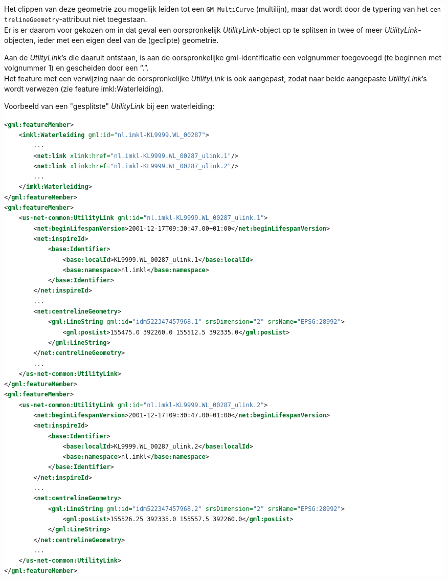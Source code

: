 Het clippen van deze geometrie zou mogelijk leiden tot een `GM_MultiCurve` (multilijn), maar dat wordt door de typering van het `centrelineGeometry`-attribuut niet toegestaan.  \
Er is er daarom voor gekozen om in dat geval een oorspronkelijk _UtilityLink_-object op te splitsen in twee of meer _UtilityLink_-objecten, ieder met een eigen deel van de (geclipte) geometrie.

Aan de _UtlityLink_’s die daaruit ontstaan, is aan de oorspronkelijke gml-identificatie een volgnummer toegevoegd (te beginnen met volgnummer 1) en gescheiden door een “.”.  \
Het feature met een verwijzing naar de oorspronkelijke _UtilityLink_ is ook aangepast, zodat naar beide aangepaste _UtilityLink_’s wordt verwezen (zie feature imkl:Waterleiding).

Voorbeeld van een "gesplitste" _UtilityLink_ bij een waterleiding:
```xml
<gml:featureMember>
    <imkl:Waterleiding gml:id="nl.imkl-KL9999.WL_00287">
        ...
        <net:link xlink:href="nl.imkl-KL9999.WL_00287_ulink.1"/>
        <net:link xlink:href="nl.imkl-KL9999.WL_00287_ulink.2"/>
        ...
    </imkl:Waterleiding>
</gml:featureMember>
<gml:featureMember>
    <us-net-common:UtilityLink gml:id="nl.imkl-KL9999.WL_00287_ulink.1">
        <net:beginLifespanVersion>2001-12-17T09:30:47.00+01:00</net:beginLifespanVersion>
        <net:inspireId>
            <base:Identifier>
                <base:localId>KL9999.WL_00287_ulink.1</base:localId>
                <base:namespace>nl.imkl</base:namespace>
            </base:Identifier>
        </net:inspireId>
        ...
        <net:centrelineGeometry>
            <gml:LineString gml:id="idm522347457968.1" srsDimension="2" srsName="EPSG:28992">
                <gml:posList>155475.0 392260.0 155512.5 392335.0</gml:posList>
            </gml:LineString>
        </net:centrelineGeometry>
        ...
    </us-net-common:UtilityLink>
</gml:featureMember>
<gml:featureMember>
    <us-net-common:UtilityLink gml:id="nl.imkl-KL9999.WL_00287_ulink.2">
        <net:beginLifespanVersion>2001-12-17T09:30:47.00+01:00</net:beginLifespanVersion>
        <net:inspireId>
            <base:Identifier>
                <base:localId>KL9999.WL_00287_ulink.2</base:localId>
                <base:namespace>nl.imkl</base:namespace>
            </base:Identifier>
        </net:inspireId>
        ...
        <net:centrelineGeometry>
            <gml:LineString gml:id="idm522347457968.2" srsDimension="2" srsName="EPSG:28992">
                <gml:posList>155526.25 392335.0 155557.5 392260.0</gml:posList>
            </gml:LineString>
        </net:centrelineGeometry>
        ...
    </us-net-common:UtilityLink>
</gml:featureMember>
```
